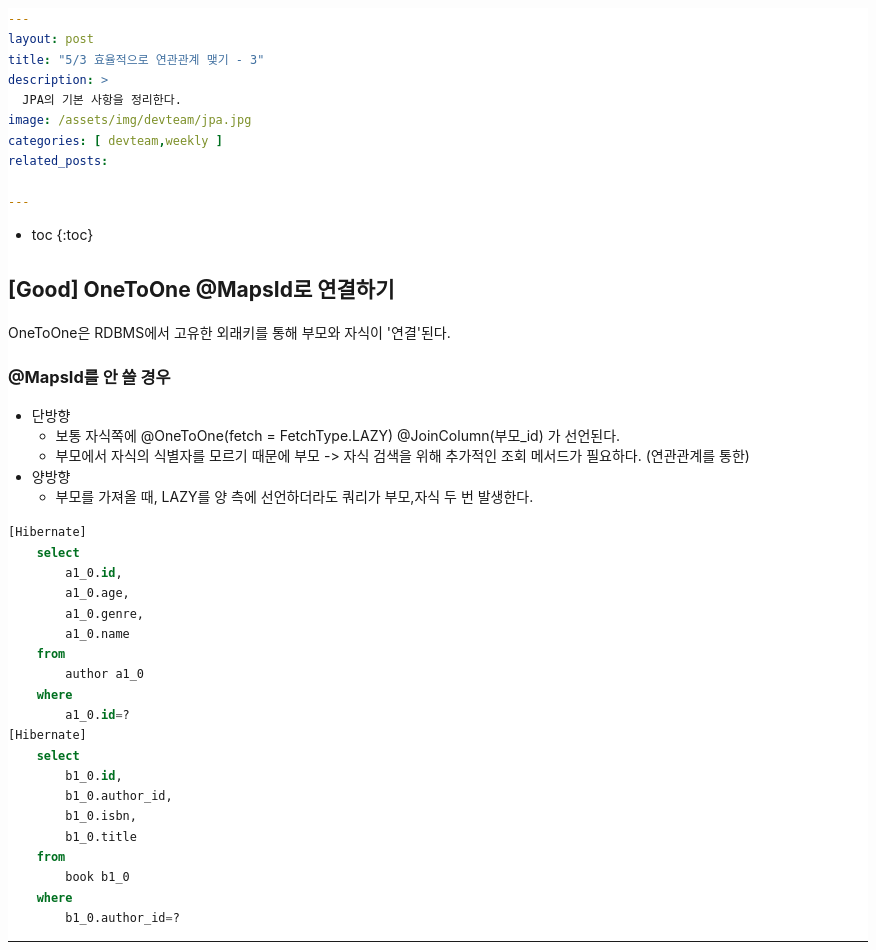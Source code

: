 ```yaml
---
layout: post
title: "5/3 효율적으로 연관관계 맺기 - 3"
description: >
  JPA의 기본 사항을 정리한다.
image: /assets/img/devteam/jpa.jpg
categories: [ devteam,weekly ]
related_posts:

---
```


* toc
{:toc}


## [Good] OneToOne @MapsId로 연결하기

OneToOne은 RDBMS에서 고유한 외래키를 통해 부모와 자식이 '연결'된다.<br>

### @MapsId를 안 쓸 경우

* 단방향
  * 보통 자식쪽에 @OneToOne(fetch = FetchType.LAZY) @JoinColumn(부모_id) 가 선언된다.
  * 부모에서 자식의 식별자를 모르기 때문에 부모 -> 자식 검색을 위해 추가적인 조회 메서드가 필요하다. (연관관계를 통한)
* 양방향
  * 부모를 가져올 때, LAZY를 양 측에 선언하더라도 쿼리가 부모,자식 두 번 발생한다.

```sql
[Hibernate] 
    select
        a1_0.id,
        a1_0.age,
        a1_0.genre,
        a1_0.name 
    from
        author a1_0 
    where
        a1_0.id=?
[Hibernate] 
    select
        b1_0.id,
        b1_0.author_id,
        b1_0.isbn,
        b1_0.title 
    from
        book b1_0 
    where
        b1_0.author_id=?
```

---
